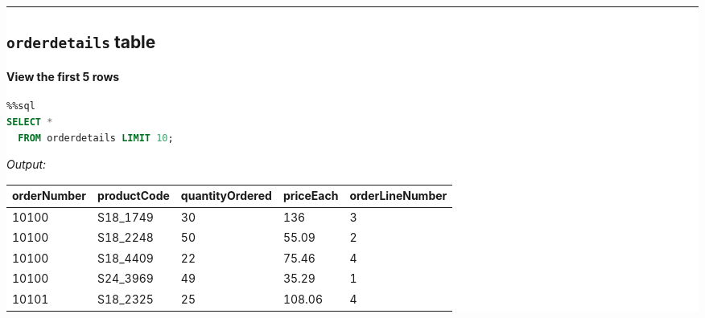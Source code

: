 

----

## `orderdetails` table

**View the first 5 rows**


```sql
%%sql
SELECT *
  FROM orderdetails LIMIT 10;
```

     
*Output:*






<table>
    <thead>
        <tr>
            <th>orderNumber</th>
            <th>productCode</th>
            <th>quantityOrdered</th>
            <th>priceEach</th>
            <th>orderLineNumber</th>
        </tr>
    </thead>
    <tbody>
        <tr>
            <td>10100</td>
            <td>S18_1749</td>
            <td>30</td>
            <td>136</td>
            <td>3</td>
        </tr>
        <tr>
            <td>10100</td>
            <td>S18_2248</td>
            <td>50</td>
            <td>55.09</td>
            <td>2</td>
        </tr>
        <tr>
            <td>10100</td>
            <td>S18_4409</td>
            <td>22</td>
            <td>75.46</td>
            <td>4</td>
        </tr>
        <tr>
            <td>10100</td>
            <td>S24_3969</td>
            <td>49</td>
            <td>35.29</td>
            <td>1</td>
        </tr>
        <tr>
            <td>10101</td>
            <td>S18_2325</td>
            <td>25</td>
            <td>108.06</td>
            <td>4</td>
        </tr>